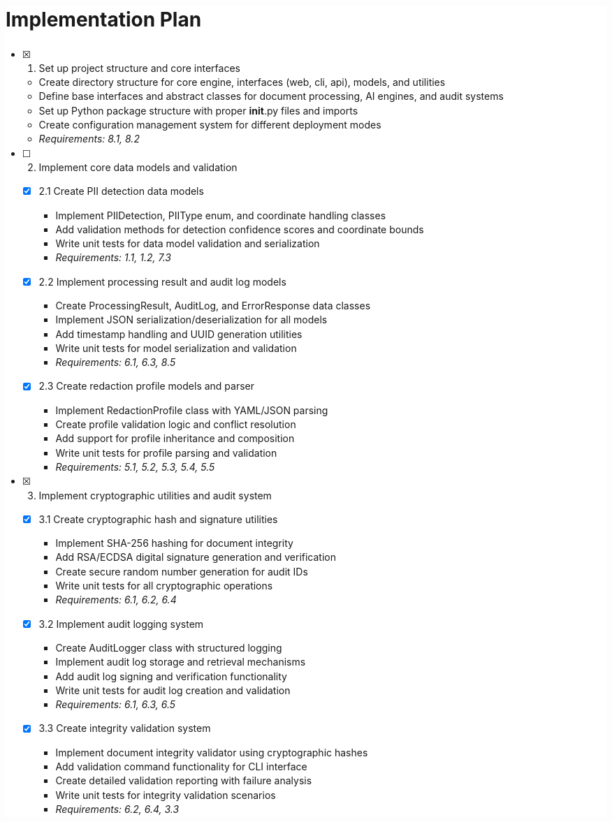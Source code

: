 # Implementation Plan

- [x] 1. Set up project structure and core interfaces
  - Create directory structure for core engine, interfaces (web, cli, api), models, and utilities
  - Define base interfaces and abstract classes for document processing, AI engines, and audit systems
  - Set up Python package structure with proper __init__.py files and imports
  - Create configuration management system for different deployment modes
  - _Requirements: 8.1, 8.2_

- [ ] 2. Implement core data models and validation
  - [x] 2.1 Create PII detection data models
    - Implement PIIDetection, PIIType enum, and coordinate handling classes
    - Add validation methods for detection confidence scores and coordinate bounds
    - Write unit tests for data model validation and serialization
    - _Requirements: 1.1, 1.2, 7.3_

  - [x] 2.2 Implement processing result and audit log models
    - Create ProcessingResult, AuditLog, and ErrorResponse data classes
    - Implement JSON serialization/deserialization for all models
    - Add timestamp handling and UUID generation utilities
    - Write unit tests for model serialization and validation
    - _Requirements: 6.1, 6.3, 8.5_

  - [x] 2.3 Create redaction profile models and parser
    - Implement RedactionProfile class with YAML/JSON parsing
    - Create profile validation logic and conflict resolution
    - Add support for profile inheritance and composition
    - Write unit tests for profile parsing and validation
    - _Requirements: 5.1, 5.2, 5.3, 5.4, 5.5_

- [x] 3. Implement cryptographic utilities and audit system
  - [x] 3.1 Create cryptographic hash and signature utilities
    - Implement SHA-256 hashing for document integrity
    - Add RSA/ECDSA digital signature generation and verification
    - Create secure random number generation for audit IDs
    - Write unit tests for all cryptographic operations
    - _Requirements: 6.1, 6.2, 6.4_

  - [x] 3.2 Implement audit logging system
    - Create AuditLogger class with structured logging
    - Implement audit log storage and retrieval mechanisms
    - Add audit log signing and verification functionality
    - Write unit tests for audit log creation and validation
    - _Requirements: 6.1, 6.3, 6.5_

  - [x] 3.3 Create integrity validation system
    - Implement document integrity validator using cryptographic hashes
    - Add validation command functionality for CLI interface
    - Create detailed validation reporting with failure analysis
    - Write unit tests for integrity validation scenarios
    - _Requirements: 6.2, 6.4, 3.3_
